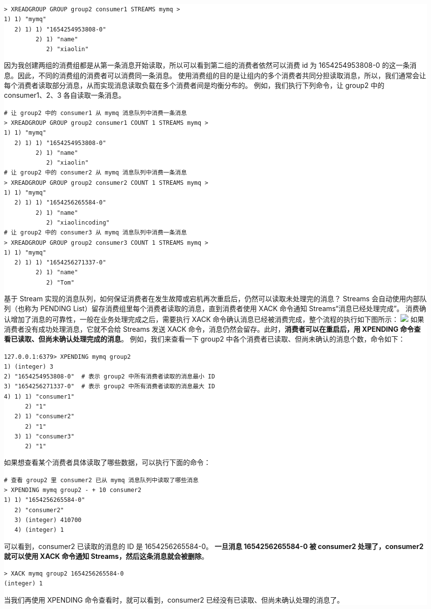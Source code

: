 ```shell
> XREADGROUP GROUP group2 consumer1 STREAMS mymq >
1) 1) "mymq"
   2) 1) 1) "1654254953808-0"
         2) 1) "name"
            2) "xiaolin"
```
因为我创建两组的消费组都是从第一条消息开始读取，所以可以看到第二组的消费者依然可以消费 id 为 1654254953808-0 的这一条消息。因此，不同的消费组的消费者可以消费同一条消息。
使用消费组的目的是让组内的多个消费者共同分担读取消息，所以，我们通常会让每个消费者读取部分消息，从而实现消息读取负载在多个消费者间是均衡分布的。
例如，我们执行下列命令，让 group2 中的 consumer1、2、3 各自读取一条消息。
```shell
# 让 group2 中的 consumer1 从 mymq 消息队列中消费一条消息
> XREADGROUP GROUP group2 consumer1 COUNT 1 STREAMS mymq >
1) 1) "mymq"
   2) 1) 1) "1654254953808-0"
         2) 1) "name"
            2) "xiaolin"
# 让 group2 中的 consumer2 从 mymq 消息队列中消费一条消息
> XREADGROUP GROUP group2 consumer2 COUNT 1 STREAMS mymq >
1) 1) "mymq"
   2) 1) 1) "1654256265584-0"
         2) 1) "name"
            2) "xiaolincoding"
# 让 group2 中的 consumer3 从 mymq 消息队列中消费一条消息
> XREADGROUP GROUP group2 consumer3 COUNT 1 STREAMS mymq >
1) 1) "mymq"
   2) 1) 1) "1654256271337-0"
         2) 1) "name"
            2) "Tom"
```
基于 Stream 实现的消息队列，如何保证消费者在发生故障或宕机再次重启后，仍然可以读取未处理完的消息？
Streams 会自动使用内部队列（也称为 PENDING List）留存消费组里每个消费者读取的消息，直到消费者使用 XACK 命令通知 Streams“消息已经处理完成”。
消费确认增加了消息的可靠性，一般在业务处理完成之后，需要执行 XACK 命令确认消息已经被消费完成，整个流程的执行如下图所示：
![](https://raw.githubusercontent.com/danmuking/image/main/9d2e2442f25f31ee0a58abbc5eb099fa.png)
如果消费者没有成功处理消息，它就不会给 Streams 发送 XACK 命令，消息仍然会留存。此时，**消费者可以在重启后，用 XPENDING 命令查看已读取、但尚未确认处理完成的消息**。
例如，我们来查看一下 group2 中各个消费者已读取、但尚未确认的消息个数，命令如下：
```shell
127.0.0.1:6379> XPENDING mymq group2
1) (integer) 3
2) "1654254953808-0"  # 表示 group2 中所有消费者读取的消息最小 ID
3) "1654256271337-0"  # 表示 group2 中所有消费者读取的消息最大 ID
4) 1) 1) "consumer1"
      2) "1"
   2) 1) "consumer2"
      2) "1"
   3) 1) "consumer3"
      2) "1"
```
如果想查看某个消费者具体读取了哪些数据，可以执行下面的命令：
```shell
# 查看 group2 里 consumer2 已从 mymq 消息队列中读取了哪些消息
> XPENDING mymq group2 - + 10 consumer2
1) 1) "1654256265584-0"
   2) "consumer2"
   3) (integer) 410700
   4) (integer) 1
```
可以看到，consumer2 已读取的消息的 ID 是 1654256265584-0。
**一旦消息 1654256265584-0 被 consumer2 处理了，consumer2 就可以使用 XACK 命令通知 Streams，然后这条消息就会被删除**。
```shell
> XACK mymq group2 1654256265584-0
(integer) 1
```
当我们再使用 XPENDING 命令查看时，就可以看到，consumer2 已经没有已读取、但尚未确认处理的消息了。
```shell
```